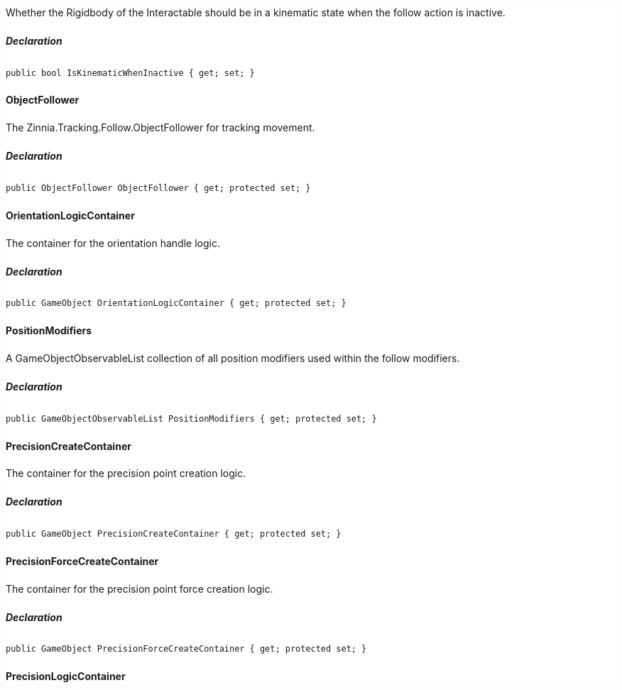 Whether the Rigidbody of the Interactable should be in a kinematic state when the follow action is inactive.

##### Declaration

```
public bool IsKinematicWhenInactive { get; set; }
```

#### ObjectFollower

The Zinnia.Tracking.Follow.ObjectFollower for tracking movement.

##### Declaration

```
public ObjectFollower ObjectFollower { get; protected set; }
```

#### OrientationLogicContainer

The container for the orientation handle logic.

##### Declaration

```
public GameObject OrientationLogicContainer { get; protected set; }
```

#### PositionModifiers

A GameObjectObservableList collection of all position modifiers used within the follow modifiers.

##### Declaration

```
public GameObjectObservableList PositionModifiers { get; protected set; }
```

#### PrecisionCreateContainer

The container for the precision point creation logic.

##### Declaration

```
public GameObject PrecisionCreateContainer { get; protected set; }
```

#### PrecisionForceCreateContainer

The container for the precision point force creation logic.

##### Declaration

```
public GameObject PrecisionForceCreateContainer { get; protected set; }
```

#### PrecisionLogicContainer
